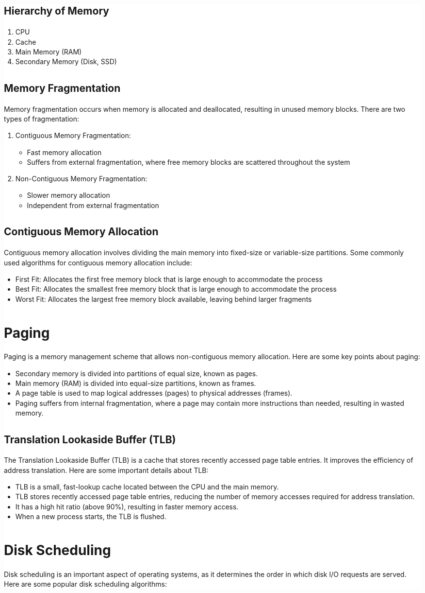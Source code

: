## Hierarchy of Memory
1. CPU
2. Cache
3. Main Memory (RAM)
4. Secondary Memory (Disk, SSD)

## Memory Fragmentation
Memory fragmentation occurs when memory is allocated and deallocated, resulting in unused memory blocks. There are two types of fragmentation:

1. Contiguous Memory Fragmentation:
   - Fast memory allocation
   - Suffers from external fragmentation, where free memory blocks are scattered throughout the system

2. Non-Contiguous Memory Fragmentation:
   - Slower memory allocation
   - Independent from external fragmentation

## Contiguous Memory Allocation
Contiguous memory allocation involves dividing the main memory into fixed-size or variable-size partitions. Some commonly used algorithms for contiguous memory allocation include:

- First Fit: Allocates the first free memory block that is large enough to accommodate the process
- Best Fit: Allocates the smallest free memory block that is large enough to accommodate the process
- Worst Fit: Allocates the largest free memory block available, leaving behind larger fragments

# Paging
Paging is a memory management scheme that allows non-contiguous memory allocation. Here are some key points about paging:

- Secondary memory is divided into partitions of equal size, known as pages.
- Main memory (RAM) is divided into equal-size partitions, known as frames.
- A page table is used to map logical addresses (pages) to physical addresses (frames).
- Paging suffers from internal fragmentation, where a page may contain more instructions than needed, resulting in wasted memory.

## Translation Lookaside Buffer (TLB)
The Translation Lookaside Buffer (TLB) is a cache that stores recently accessed page table entries. It improves the efficiency of address translation. Here are some important details about TLB:

- TLB is a small, fast-lookup cache located between the CPU and the main memory.
- TLB stores recently accessed page table entries, reducing the number of memory accesses required for address translation.
- It has a high hit ratio (above 90%), resulting in faster memory access.
- When a new process starts, the TLB is flushed.

# Disk Scheduling
Disk scheduling is an important aspect of operating systems, as it determines the order in which disk I/O requests are served. Here are some popular disk scheduling algorithms:
